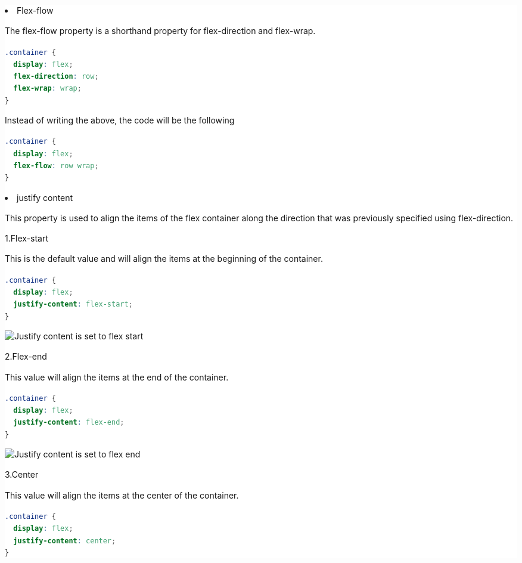 <li class="text-2xl my-5 capitalize">Flex-flow</li>

The flex-flow property is a shorthand property for flex-direction and flex-wrap.

```scss
.container {
  display: flex;
  flex-direction: row;
  flex-wrap: wrap;
}
```

Instead of writing the above, the code will be the following

```scss
.container {
  display: flex;
  flex-flow: row wrap;
}
```

<li class="text-2xl my-5 capitalize">justify content</li>

This property is used to align the items of the flex container along the direction that was previously specified using flex-direction.

1.Flex-start

This is the default value and will align the items at the beginning of the container.

```scss
.container {
  display: flex;
  justify-content: flex-start;
}
```

![Justify content is set to flex start](https://dev-to-uploads.s3.amazonaws.com/i/esa1w7xur4detg2qw4ie.png)

2.Flex-end

This value will align the items at the end of the container.

```scss
.container {
  display: flex;
  justify-content: flex-end;
}
```

![Justify content is set to flex end](https://dev-to-uploads.s3.amazonaws.com/i/a2nm73kulscmecj90ay1.png)

3.Center

This value will align the items at the center of the container.

```scss
.container {
  display: flex;
  justify-content: center;
}
```
